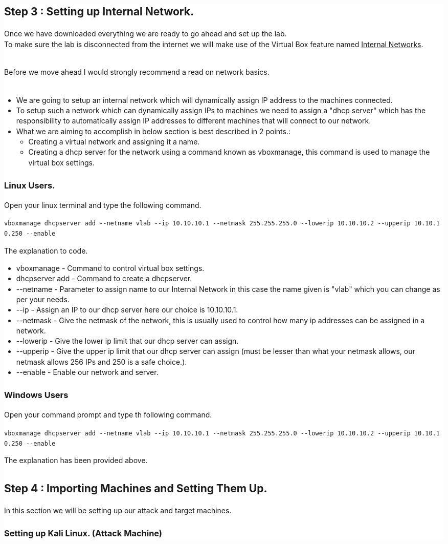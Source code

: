 ## Step 3 : Setting up Internal Network.

Once we have downloaded everything we are ready to go ahead and set up the lab.<br>
To make sure the lab is disconnected from the internet we will make use of the Virtual Box feature named [Internal Networks](https://docs.oracle.com/en/virtualization/virtualbox/6.0/user/network_internal.html).<br><br>

Before we move ahead I would strongly recommend a read on network basics.<br><br>

* We are going to setup an internal network which will dynamically assign IP address to the machines connected.
* To setup such a network which can dynamically assign IPs to machines we need to assign a "dhcp server" which has the responsibility to automatically assign IP addresses to different machines that will connect to our network. 
* What we are aiming to accomplish in below section is best described in 2 points.:
    - Creating a virtual network and assigning it a name.
    - Creating a dhcp server for the network using a command known as vboxmanage, this command is used to manage the virtual box settings.<br>

### Linux Users.

Open your linux terminal and type the following command.

    vboxmanage dhcpserver add --netname vlab --ip 10.10.10.1 --netmask 255.255.255.0 --lowerip 10.10.10.2 --upperip 10.10.10.250 --enable

The explanation to code.<br>
- vboxmanage - Command to control virtual box settings.
- dhcpserver add - Command to create a dhcpserver.
- --netname - Parameter to assign name to our Internal Network in this case the name given is "vlab" which you can change as per your needs.
- --ip - Assign an IP to our dhcp server here our choice is 10.10.10.1.
- --netmask - Give the netmask of the network, this is usually used to control how many ip addresses can be assigned in a network.
- --lowerip - Give the lower ip limit that our dhcp server can assign.
- --upperip - Give the upper ip limit that our dhcp server can assign (must be lesser than what your netmask allows, our netmask allows 256 IPs and 250 is a safe choice.).
- --enable - Enable our network and server.

### Windows Users

Open your command prompt and type th following command.

    vboxmanage dhcpserver add --netname vlab --ip 10.10.10.1 --netmask 255.255.255.0 --lowerip 10.10.10.2 --upperip 10.10.10.250 --enable

The explanation has been provided above.<br>

## Step 4 : Importing Machines and Setting Them Up.

In this section we will be setting up our attack and target machines.

### Setting up Kali Linux. (Attack Machine)
